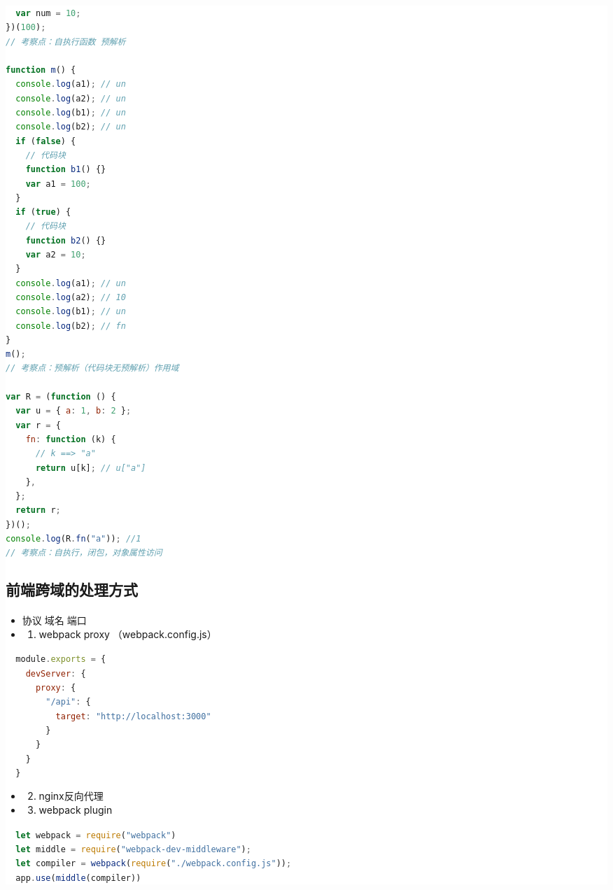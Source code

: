 ```js
  var num = 10;
})(100);
// 考察点：自执行函数 预解析

function m() {
  console.log(a1); // un
  console.log(a2); // un
  console.log(b1); // un
  console.log(b2); // un
  if (false) {
    // 代码块
    function b1() {}
    var a1 = 100;
  }
  if (true) {
    // 代码块
    function b2() {}
    var a2 = 10;
  }
  console.log(a1); // un
  console.log(a2); // 10
  console.log(b1); // un
  console.log(b2); // fn
}
m();
// 考察点：预解析（代码块无预解析）作用域

var R = (function () {
  var u = { a: 1, b: 2 };
  var r = {
    fn: function (k) {
      // k ==> "a"
      return u[k]; // u["a"]
    },
  };
  return r;
})();
console.log(R.fn("a")); //1
// 考察点：自执行，闭包，对象属性访问

```

## 前端跨域的处理方式
 - 协议 域名 端口
 - 1. webpack proxy （webpack.config.js）
  ```js
    module.exports = {
      devServer: {
        proxy: {
          "/api": {
            target: "http://localhost:3000"
          }
        }
      }
    }
  ```
 - 2. nginx反向代理
 - 3. webpack plugin
  ```js
    let webpack = require("webpack")
    let middle = require("webpack-dev-middleware");
    let compiler = webpack(require("./webpack.config.js"));
    app.use(middle(compiler))
  ```